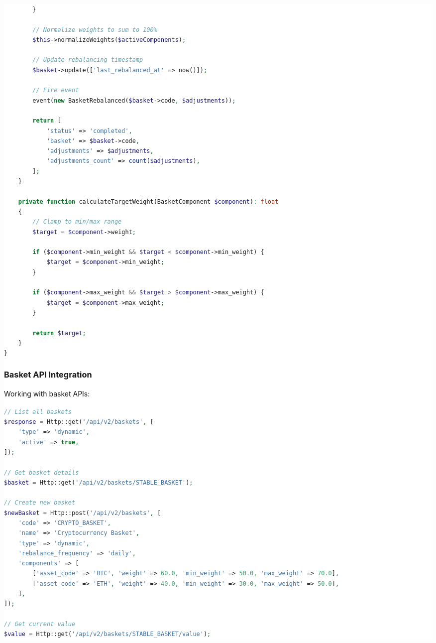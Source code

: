 ```php
        }
        
        // Normalize weights to sum to 100%
        $this->normalizeWeights($activeComponents);
        
        // Update rebalancing timestamp
        $basket->update(['last_rebalanced_at' => now()]);
        
        // Fire event
        event(new BasketRebalanced($basket->code, $adjustments));
        
        return [
            'status' => 'completed',
            'basket' => $basket->code,
            'adjustments' => $adjustments,
            'adjustments_count' => count($adjustments),
        ];
    }
    
    private function calculateTargetWeight(BasketComponent $component): float
    {
        // Clamp to min/max range
        $target = $component->weight;
        
        if ($component->min_weight && $target < $component->min_weight) {
            $target = $component->min_weight;
        }
        
        if ($component->max_weight && $target > $component->max_weight) {
            $target = $component->max_weight;
        }
        
        return $target;
    }
}
```

### Basket API Integration
Working with basket APIs:
```php
// List all baskets
$response = Http::get('/api/v2/baskets', [
    'type' => 'dynamic',
    'active' => true,
]);

// Get basket details
$basket = Http::get('/api/v2/baskets/STABLE_BASKET');

// Create new basket
$newBasket = Http::post('/api/v2/baskets', [
    'code' => 'CRYPTO_BASKET',
    'name' => 'Cryptocurrency Basket',
    'type' => 'dynamic',
    'rebalance_frequency' => 'daily',
    'components' => [
        ['asset_code' => 'BTC', 'weight' => 60.0, 'min_weight' => 50.0, 'max_weight' => 70.0],
        ['asset_code' => 'ETH', 'weight' => 40.0, 'min_weight' => 30.0, 'max_weight' => 50.0],
    ],
]);

// Get current value
$value = Http::get('/api/v2/baskets/STABLE_BASKET/value');
```